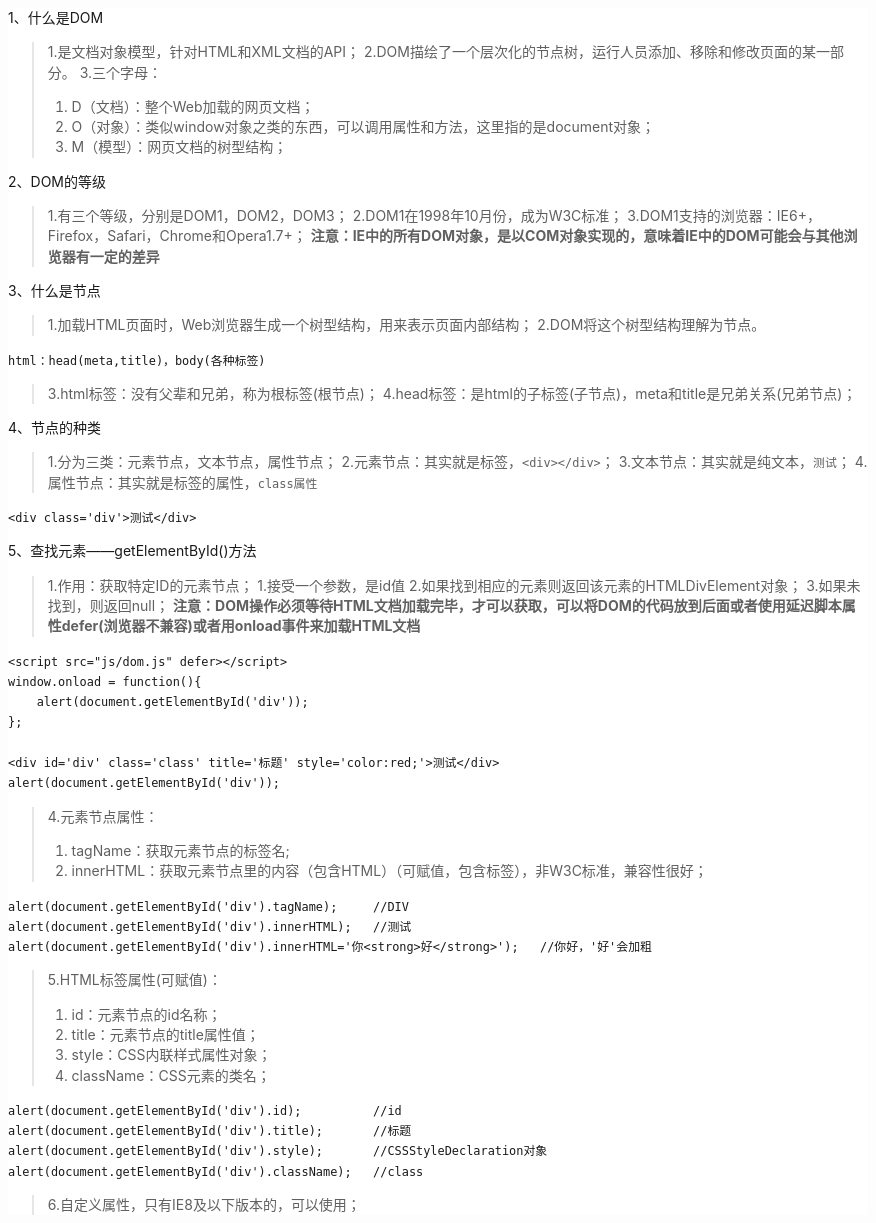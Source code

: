 1、什么是DOM
> 1.是文档对象模型，针对HTML和XML文档的API；
> 2.DOM描绘了一个层次化的节点树，运行人员添加、移除和修改页面的某一部分。
> 3.三个字母：
> 1. D（文档）：整个Web加载的网页文档；
> 2. O（对象）：类似window对象之类的东西，可以调用属性和方法，这里指的是document对象；
> 3. M（模型）：网页文档的树型结构；

2、DOM的等级
> 1.有三个等级，分别是DOM1，DOM2，DOM3；
> 2.DOM1在1998年10月份，成为W3C标准；
> 3.DOM1支持的浏览器：IE6+，Firefox，Safari，Chrome和Opera1.7+；
> **注意：IE中的所有DOM对象，是以COM对象实现的，意味着IE中的DOM可能会与其他浏览器有一定的差异**

3、什么是节点
> 1.加载HTML页面时，Web浏览器生成一个树型结构，用来表示页面内部结构；
> 2.DOM将这个树型结构理解为节点。
```
html：head(meta,title)，body(各种标签)
```
> 3.html标签：没有父辈和兄弟，称为根标签(根节点)；
> 4.head标签：是html的子标签(子节点)，meta和title是兄弟关系(兄弟节点)；

4、节点的种类
> 1.分为三类：元素节点，文本节点，属性节点；
> 2.元素节点：其实就是标签，`<div></div>`；
> 3.文本节点：其实就是纯文本，`测试`；
> 4.属性节点：其实就是标签的属性，`class属性`
```
<div class='div'>测试</div>
```

5、查找元素——getElementById()方法
> 1.作用：获取特定ID的元素节点；
> 1.接受一个参数，是id值
> 2.如果找到相应的元素则返回该元素的HTMLDivElement对象；
> 3.如果未找到，则返回null；
> **注意：DOM操作必须等待HTML文档加载完毕，才可以获取，可以将DOM的代码放到后面或者使用延迟脚本属性defer(浏览器不兼容)或者用onload事件来加载HTML文档**
```
<script src="js/dom.js" defer></script>
window.onload = function(){
    alert(document.getElementById('div'));
};

<div id='div' class='class' title='标题' style='color:red;'>测试</div>
alert(document.getElementById('div'));
```
> 4.元素节点属性：
> 1. tagName：获取元素节点的标签名;
> 2. innerHTML：获取元素节点里的内容（包含HTML）（可赋值，包含标签），非W3C标准，兼容性很好；
```
alert(document.getElementById('div').tagName);     //DIV
alert(document.getElementById('div').innerHTML);   //测试
alert(document.getElementById('div').innerHTML='你<strong>好</strong>');   //你好，'好'会加粗
```
> 5.HTML标签属性(可赋值)：
> 1. id：元素节点的id名称；
> 2. title：元素节点的title属性值；
> 3. style：CSS内联样式属性对象；
> 4. className：CSS元素的类名；
```
alert(document.getElementById('div').id);          //id
alert(document.getElementById('div').title);       //标题
alert(document.getElementById('div').style);       //CSSStyleDeclaration对象
alert(document.getElementById('div').className);   //class
```
> 6.自定义属性，只有IE8及以下版本的，可以使用；
```
```